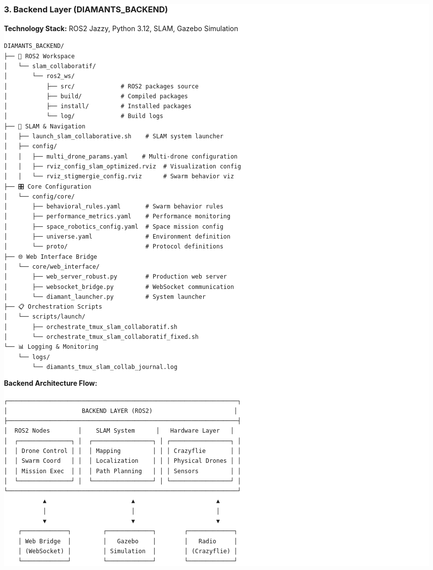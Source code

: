 ### 3. Backend Layer (DIAMANTS_BACKEND)
**Technology Stack:** ROS2 Jazzy, Python 3.12, SLAM, Gazebo Simulation

```
DIAMANTS_BACKEND/
├── 🤖 ROS2 Workspace
│   └── slam_collaboratif/
│       └── ros2_ws/
│           ├── src/             # ROS2 packages source
│           ├── build/           # Compiled packages
│           ├── install/         # Installed packages
│           └── log/             # Build logs
├── 🚁 SLAM & Navigation
│   ├── launch_slam_collaborative.sh    # SLAM system launcher
│   ├── config/
│   │   ├── multi_drone_params.yaml    # Multi-drone configuration
│   │   ├── rviz_config_slam_optimized.rviz  # Visualization config
│   │   └── rviz_stigmergie_config.rviz      # Swarm behavior viz
├── 🎛️ Core Configuration
│   └── config/core/
│       ├── behavioral_rules.yaml       # Swarm behavior rules
│       ├── performance_metrics.yaml    # Performance monitoring
│       ├── space_robotics_config.yaml  # Space mission config
│       ├── universe.yaml               # Environment definition
│       └── proto/                      # Protocol definitions
├── 🌐 Web Interface Bridge
│   └── core/web_interface/
│       ├── web_server_robust.py        # Production web server
│       ├── websocket_bridge.py         # WebSocket communication
│       └── diamant_launcher.py         # System launcher
├── 📋 Orchestration Scripts
│   └── scripts/launch/
│       ├── orchestrate_tmux_slam_collaboratif.sh
│       └── orchestrate_tmux_slam_collaboratif_fixed.sh
└── 📊 Logging & Monitoring
    └── logs/
        └── diamants_tmux_slam_collab_journal.log
```

**Backend Architecture Flow:**
```
┌─────────────────────────────────────────────────────────────────┐
│                     BACKEND LAYER (ROS2)                       │
├─────────────────────────────────────────────────────────────────┤
│  ROS2 Nodes        │    SLAM System      │   Hardware Layer   │
│  ┌───────────────┐ │  ┌─────────────────┐ │ ┌─────────────────┐ │
│  │ Drone Control │ │  │ Mapping         │ │ │ Crazyflie       │ │
│  │ Swarm Coord   │ │  │ Localization    │ │ │ Physical Drones │ │
│  │ Mission Exec  │ │  │ Path Planning   │ │ │ Sensors         │ │
│  └───────────────┘ │  └─────────────────┘ │ └─────────────────┘ │
└─────────────────────────────────────────────────────────────────┘
           ▲                        ▲                       ▲
           │                        │                       │
           ▼                        ▼                       ▼
    ┌─────────────┐         ┌─────────────┐        ┌─────────────┐
    │ Web Bridge  │         │   Gazebo    │        │   Radio     │
    │ (WebSocket) │         │ Simulation  │        │ (Crazyflie) │
    └─────────────┘         └─────────────┘        └─────────────┘
```
